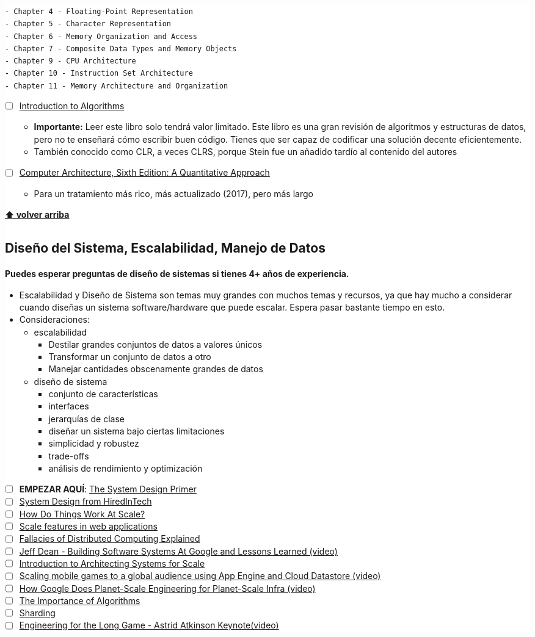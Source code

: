     - Chapter 4 - Floating-Point Representation
    - Chapter 5 - Character Representation
    - Chapter 6 - Memory Organization and Access
    - Chapter 7 - Composite Data Types and Memory Objects
    - Chapter 9 - CPU Architecture
    - Chapter 10 - Instruction Set Architecture
    - Chapter 11 - Memory Architecture and Organization
- [ ] [Introduction to Algorithms](https://www.amazon.com/Introduction-Algorithms-3rd-MIT-Press/dp/0262033844)
  - **Importante:** Leer este libro solo tendrá valor limitado. Este libro es una gran revisión de algoritmos y estructuras de datos, pero no te enseñará cómo escribir buen código. Tienes que ser capaz de codificar una solución decente eficientemente.
  - También conocido como CLR, a veces CLRS, porque Stein fue un añadido tardío al contenido del autores

- [ ] [Computer Architecture, Sixth Edition: A Quantitative Approach](https://www.amazon.com/dp/0128119055)
  - Para un tratamiento más rico, más actualizado (2017), pero más largo

**[⬆ volver arriba](#tabla-de-contenido)**

## Diseño del Sistema, Escalabilidad, Manejo de Datos

**Puedes esperar preguntas de diseño de sistemas si tienes 4+ años de experiencia.**

- Escalabilidad y Diseño de Sistema son temas muy grandes con muchos temas y recursos, ya que
  hay mucho a considerar cuando diseñas un sistema software/hardware que puede escalar.
  Espera pasar bastante tiempo en esto.
- Consideraciones:
  - escalabilidad
    - Destilar grandes conjuntos de datos a valores únicos
    - Transformar un conjunto de datos a otro
    - Manejar cantidades obscenamente grandes de datos
  - diseño de sistema
    - conjunto de características
    - interfaces
    - jerarquías de clase
    - diseñar un sistema bajo ciertas limitaciones
    - simplicidad y robustez
    - trade-offs
    - análisis de rendimiento y optimización
- [ ] **EMPEZAR AQUÍ**: [The System Design Primer](https://github.com/donnemartin/system-design-primer)
- [ ] [System Design from HiredInTech](http://www.hiredintech.com/system-design/)
- [ ] [How Do Things Work At Scale?](https://web.archive.org/web/20221030091841/http://highscalability.com/blog/2009/8/6/an-unorthodox-approach-to-database-design-the-coming-of-the.html)
- [ ] [Scale features in web applications](http://tutorials.jenkov.com/software-architecture/index.html)
- [ ] [Fallacies of Distributed Computing Explained](https://pages.cs.wisc.edu/~zuyu/files/fallacies.pdf)
- [ ] [Jeff Dean - Building Software Systems At Google and Lessons Learned (video)](https://www.youtube.com/watch?v=modXC5IWTJI)
- [ ] [Introduction to Architecting Systems for Scale](http://lethain.com/introduction-to-architecting-systems-for-scale/)
- [ ] [Scaling mobile games to a global audience using App Engine and Cloud Datastore (video)](https://www.youtube.com/watch?v=9nWyWwY2Onc)
- [ ] [How Google Does Planet-Scale Engineering for Planet-Scale Infra (video)](https://www.youtube.com/watch?v=H4vMcD7zKM0)
- [ ] [The Importance of Algorithms](https://www.topcoder.com/thrive/articles/The%20Importance%20of%20Algorithms)
- [ ] [Sharding](http://highscalability.com/blog/2009/8/6/an-unorthodox-approach-to-database-design-the-coming-of-the.html)
- [ ] [Engineering for the Long Game - Astrid Atkinson Keynote(video)](https://www.youtube.com/watch?v=p0jGmgIrf_M&list=PLRXxvay_m8gqVlExPC5DG3TGWJTaBgqSA&index=4)